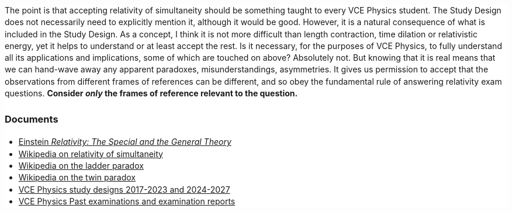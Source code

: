The point is that accepting relativity of simultaneity should be something taught to every VCE Physics student. The Study Design does not necessarily need to explicitly mention it, although it would be good. However, it is a natural consequence of what is included in the Study Design. As a concept, I think it is not more difficult than length contraction, time dilation or relativistic energy, yet it helps to understand or at least accept the rest. Is it necessary, for the purposes of VCE Physics, to fully understand all its applications and implications, some of which are touched on above? Absolutely not. But knowing that it is real means that we can hand-wave away any apparent paradoxes, misunderstandings, asymmetries. It gives us permission to accept that the observations from different frames of references can be different, and so obey the fundamental rule of answering relativity exam questions. **Consider *only* the frames of reference relevant to the question.**

### Documents

- [Einstein *Relativity: The Special and the General Theory*](https://gutenberg.org/ebooks/5001)
- [Wikipedia on relativity of simultaneity](https://en.wikipedia.org/wiki/Relativity_of_simultaneity)
- [Wikipedia on the ladder paradox](https://en.wikipedia.org/wiki/Ladder_paradox)
- [Wikipedia on the twin paradox](https://en.wikipedia.org/wiki/Twin_paradox)
- [VCE Physics study designs 2017-2023 and 2024-2027](https://vcaa.vic.edu.au/curriculum/vce/vce-study-designs/physics/Pages/Index.aspx)
- [VCE Physics Past examinations and examination reports](https://vcaa.vic.edu.au/assessment/vce-assessment/past-examinations/Pages/physics.aspx)

